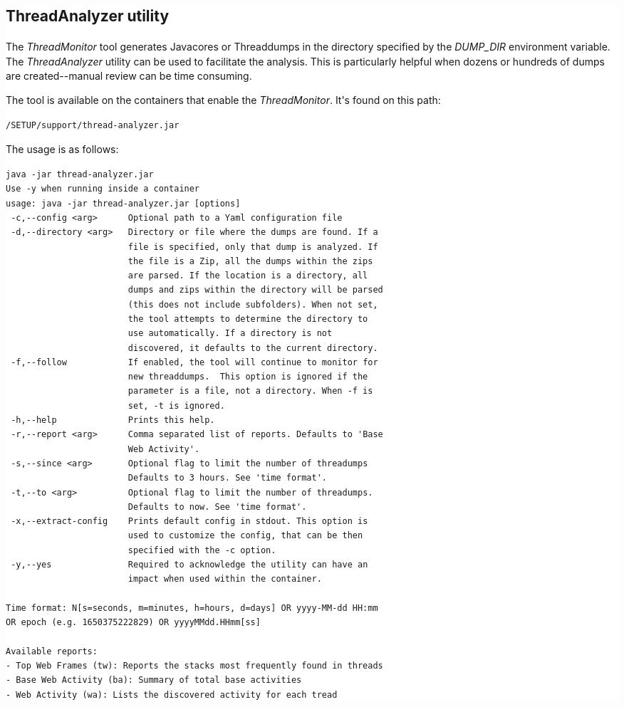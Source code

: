 ## ThreadAnalyzer utility

The *ThreadMonitor* tool generates Javacores or Threaddumps in the directory specified by the *DUMP_DIR* environment variable. The *ThreadAnalyzer* utility can be used to facilitate the analysis. This is particularly helpful when dozens or hundreds of dumps are created--manual review can be time consuming.

The tool is available on the containers that enable the *ThreadMonitor*. It's found on this path:

```
/SETUP/support/thread-analyzer.jar
```

The usage is as follows:

```
java -jar thread-analyzer.jar
Use -y when running inside a container
usage: java -jar thread-analyzer.jar [options]
 -c,--config <arg>      Optional path to a Yaml configuration file
 -d,--directory <arg>   Directory or file where the dumps are found. If a
                        file is specified, only that dump is analyzed. If
                        the file is a Zip, all the dumps within the zips
                        are parsed. If the location is a directory, all
                        dumps and zips within the directory will be parsed
                        (this does not include subfolders). When not set,
                        the tool attempts to determine the directory to
                        use automatically. If a directory is not
                        discovered, it defaults to the current directory.
 -f,--follow            If enabled, the tool will continue to monitor for
                        new threaddumps.  This option is ignored if the
                        parameter is a file, not a directory. When -f is
                        set, -t is ignored.
 -h,--help              Prints this help.
 -r,--report <arg>      Comma separated list of reports. Defaults to 'Base
                        Web Activity'.
 -s,--since <arg>       Optional flag to limit the number of threadumps
                        Defaults to 3 hours. See 'time format'.
 -t,--to <arg>          Optional flag to limit the number of threadumps.
                        Defaults to now. See 'time format'.
 -x,--extract-config    Prints default config in stdout. This option is
                        used to customize the config, that can be then
                        specified with the -c option.
 -y,--yes               Required to acknowledge the utility can have an
                        impact when used within the container.

Time format: N[s=seconds, m=minutes, h=hours, d=days] OR yyyy-MM-dd HH:mm
OR epoch (e.g. 1650375222829) OR yyyyMMdd.HHmm[ss]

Available reports:
- Top Web Frames (tw): Reports the stacks most frequently found in threads
- Base Web Activity (ba): Summary of total base activities
- Web Activity (wa): Lists the discovered activity for each tread
```
